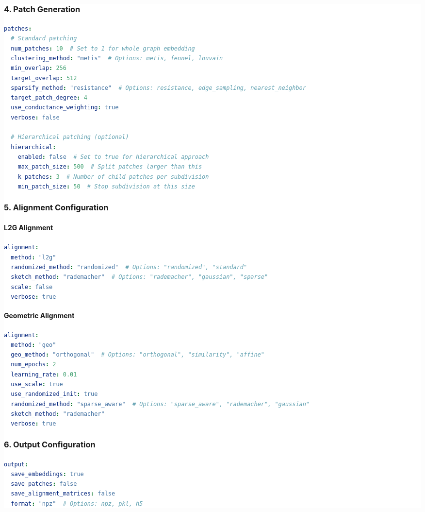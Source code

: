 ### 4. Patch Generation
```yaml
patches:
  # Standard patching
  num_patches: 10  # Set to 1 for whole graph embedding
  clustering_method: "metis"  # Options: metis, fennel, louvain
  min_overlap: 256
  target_overlap: 512
  sparsify_method: "resistance"  # Options: resistance, edge_sampling, nearest_neighbor
  target_patch_degree: 4
  use_conductance_weighting: true
  verbose: false
  
  # Hierarchical patching (optional)
  hierarchical:
    enabled: false  # Set to true for hierarchical approach
    max_patch_size: 500  # Split patches larger than this
    k_patches: 3  # Number of child patches per subdivision
    min_patch_size: 50  # Stop subdivision at this size
```

### 5. Alignment Configuration

#### L2G Alignment
```yaml
alignment:
  method: "l2g"
  randomized_method: "randomized"  # Options: "randomized", "standard"
  sketch_method: "rademacher"  # Options: "rademacher", "gaussian", "sparse"
  scale: false
  verbose: true
```

#### Geometric Alignment
```yaml
alignment:
  method: "geo"
  geo_method: "orthogonal"  # Options: "orthogonal", "similarity", "affine"
  num_epochs: 2
  learning_rate: 0.01
  use_scale: true
  use_randomized_init: true
  randomized_method: "sparse_aware"  # Options: "sparse_aware", "rademacher", "gaussian"
  sketch_method: "rademacher"
  verbose: true
```

### 6. Output Configuration
```yaml
output:
  save_embeddings: true
  save_patches: false
  save_alignment_matrices: false
  format: "npz"  # Options: npz, pkl, h5
```

